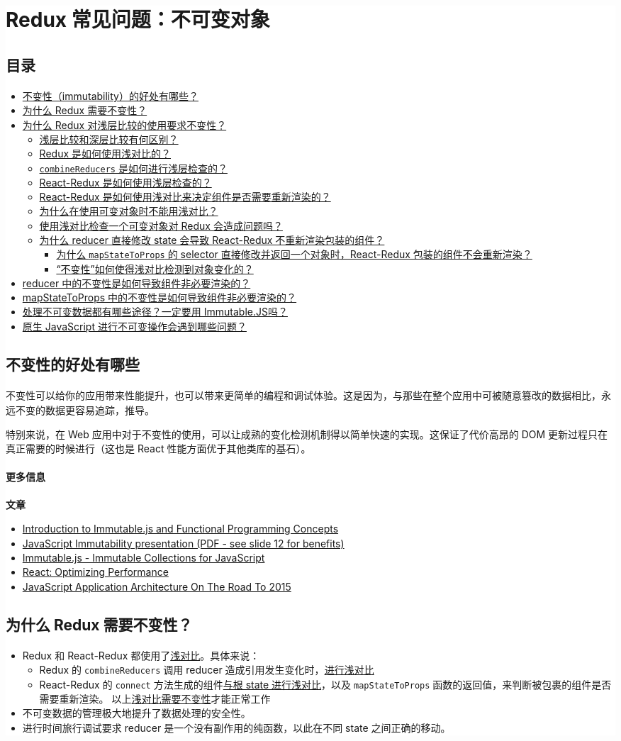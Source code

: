 # Redux 常见问题：不可变对象

## 目录
- [不变性（immutability）的好处有哪些？](#benefits-of-immutability)
- [为什么 Redux 需要不变性？](#why-is-immutability-required)
- [为什么 Redux 对浅层比较的使用要求不变性？](#redux-shallow-checking-requires-immutability)
	- [浅层比较和深层比较有何区别？](#shallow-and-deep-equality-checking)
	- [Redux 是如何使用浅对比的？](#how-redux-uses-shallow-checking)
	- [`combineReducers` 是如何进行浅层检查的？](#how-combine-reducers-uses-shallow-checking)
	- [React-Redux 是如何使用浅层检查的？](#how-react-redux-uses-shallow-checking)
	- [React-Redux 是如何使用浅对比来决定组件是否需要重新渲染的？](#how-react-redux-determines-need-for-re-rendering)
	- [为什么在使用可变对象时不能用浅对比？](#no-shallow-equality-checking-with-mutable-objects)
	- [使用浅对比检查一个可变对象对 Redux 会造成问题吗？](#shallow-checking-problems-with-redux)
  - [为什么 reducer 直接修改 state 会导致 React-Redux 不重新渲染包装的组件？](#shallow-checking-problems-with-react-redux)
	- [为什么 `mapStateToProps` 的 selector 直接修改并返回一个对象时，React-Redux 包装的组件不会重新渲染？](#shallow-checking-stops-component-re-rendering)
	- [“不变性”如何使得浅对比检测到对象变化的？](#immutability-enables-shallow-checking)
- [reducer 中的不变性是如何导致组件非必要渲染的？](#immutability-issues-with-redux)
- [mapStateToProps 中的不变性是如何导致组件非必要渲染的？](#immutability-issues-with-react-redux)
- [处理不可变数据都有哪些途径？一定要用 Immutable.JS吗？](#do-i-have-to-use-immutable-js)
- [原生 JavaScript 进行不可变操作会遇到哪些问题？](#issues-with-es6-for-immutable-ops)


<a id="benefits-of-immutability"></a>
## 不变性的好处有哪些
不变性可以给你的应用带来性能提升，也可以带来更简单的编程和调试体验。这是因为，与那些在整个应用中可被随意篡改的数据相比，永远不变的数据更容易追踪，推导。

特别来说，在 Web 应用中对于不变性的使用，可以让成熟的变化检测机制得以简单快速的实现。这保证了代价高昂的 DOM 更新过程只在真正需要的时候进行（这也是 React 性能方面优于其他类库的基石）。

#### 更多信息

**文章**
- [Introduction to Immutable.js and Functional Programming Concepts](https://auth0.com/blog/intro-to-immutable-js/)
- [JavaScript Immutability presentation (PDF - see slide 12 for benefits)](https://www.jfokus.se/jfokus16/preso/JavaScript-Immutability--Dont-Go-Changing.pdf)
- [Immutable.js - Immutable Collections for JavaScript](https://facebook.github.io/immutable-js/#the-case-for-immutability)
- [React: Optimizing Performance](https://facebook.github.io/react/docs/optimizing-performance.html)
- [JavaScript Application Architecture On The Road To 2015](https://medium.com/google-developers/javascript-application-architecture-on-the-road-to-2015-d8125811101b#.djje0rfys)


<a id="why-is-immutability-required"></a>
## 为什么 Redux 需要不变性？
- Redux 和 React-Redux 都使用了[浅对比](#shallow-and-deep-equality-checking)。具体来说：
  - Redux 的 `combineReducers` 调用 reducer 造成引用发生变化时，[进行浅对比](#how-redux-uses-shallow-checking)
  - React-Redux 的 `connect` 方法生成的组件[与根 state 进行浅对比](#how-react-redux-uses-shallow-checking)，以及 `mapStateToProps` 函数的返回值，来判断被包裹的组件是否需要重新渲染。 
以上[浅对比需要不变性](#redux-shallow-checking-requires-immutability)才能正常工作
- 不可变数据的管理极大地提升了数据处理的安全性。
- 进行时间旅行调试要求 reducer 是一个没有副作用的纯函数，以此在不同 state 之间正确的移动。

